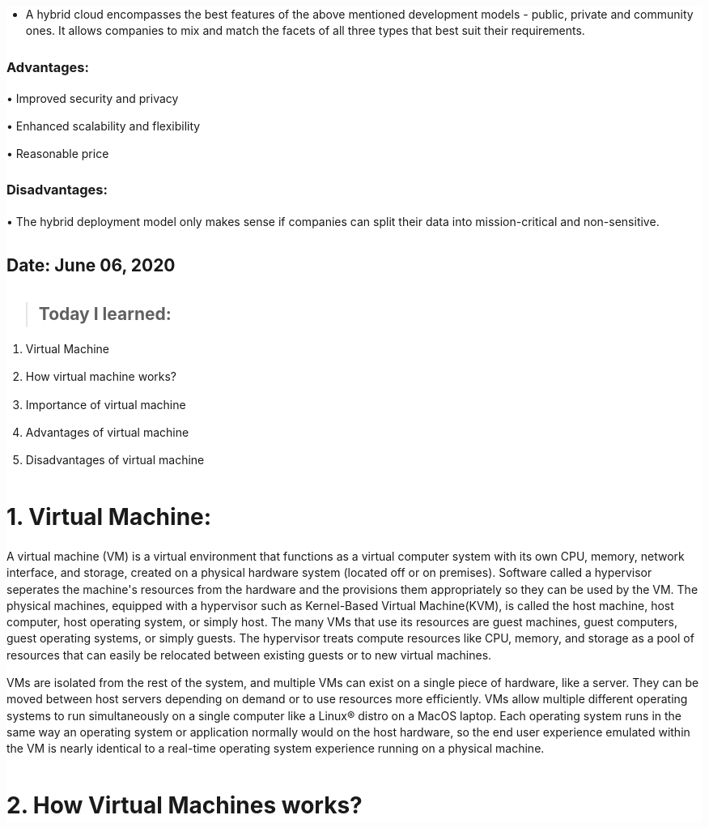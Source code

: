  - A hybrid cloud encompasses the best features of the above mentioned development models - public, private and community ones. It allows companies to mix and match the facets of all three types that best suit their requirements. 

### Advantages:

 • Improved security and privacy

 • Enhanced scalability and flexibility

 • Reasonable price

### Disadvantages:

 • The hybrid deployment model only makes sense if companies can split their data into mission-critical and non-sensitive. 

## Date: June 06, 2020

>## Today I learned:

 1. Virtual Machine 

 2. How virtual machine works? 

 3. Importance of virtual machine

 4. Advantages of virtual machine

 5. Disadvantages of virtual machine

# 1. Virtual Machine:

  A virtual machine (VM) is a virtual environment that functions as a virtual computer system with its own CPU, memory, network interface, and storage, created on a physical hardware system (located off or on premises). Software called a hypervisor seperates the machine's resources from the hardware and the provisions them appropriately so they can be used by the VM. The physical machines, equipped with a hypervisor such as Kernel-Based Virtual Machine(KVM), is called the host machine, host computer, host operating system, or simply host. The many VMs that use its resources are guest machines, guest computers, guest operating systems, or simply guests. The hypervisor treats compute resources like CPU, memory, and storage as a pool of resources that can easily be relocated between existing guests or to new virtual machines. 

  VMs are isolated from the rest of the system, and multiple VMs can exist on a single piece of hardware, like a server. They can be moved between host servers depending on demand or to use resources more efficiently. VMs allow multiple different operating systems to run simultaneously on a single computer like a Linux® distro on a MacOS laptop. Each operating system runs in the same way an operating system or application normally would on the host hardware, so the end user experience emulated within the VM is nearly identical to a real-time operating system experience running on a physical machine. 

# 2. How Virtual Machines works? 
